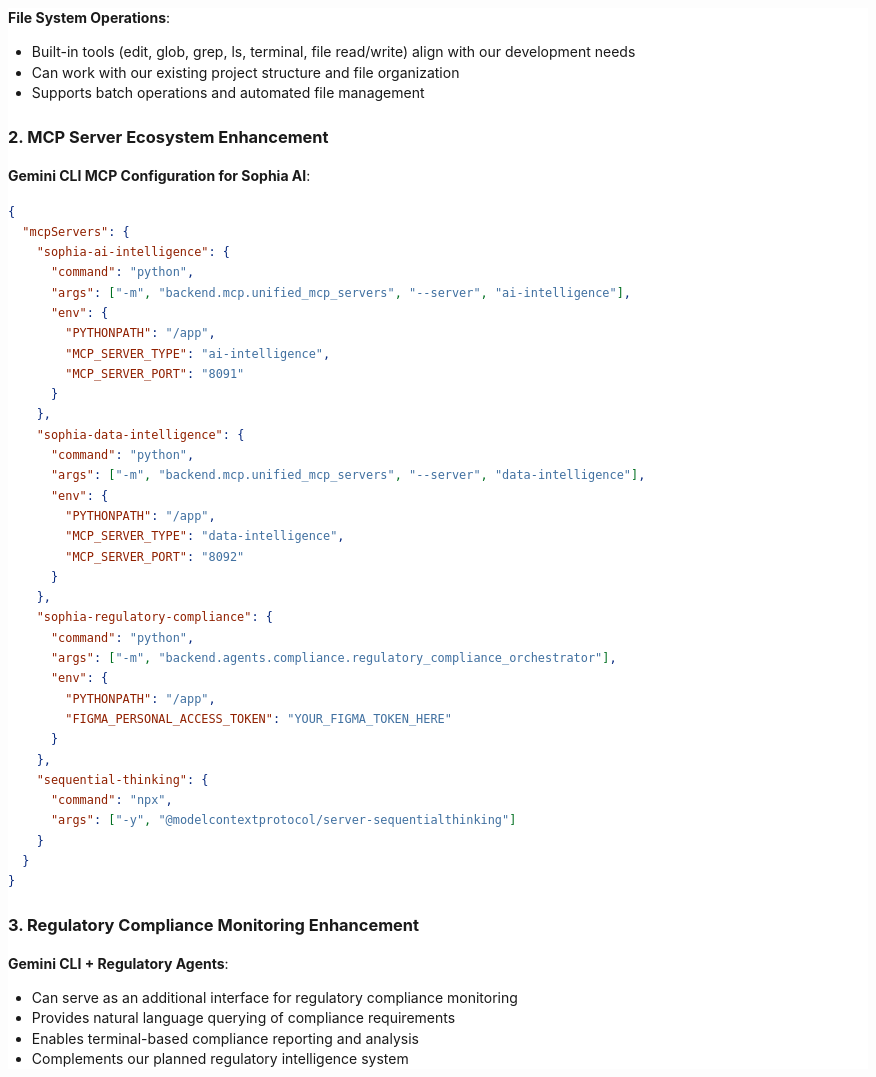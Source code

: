 **File System Operations**:
- Built-in tools (edit, glob, grep, ls, terminal, file read/write) align with our development needs
- Can work with our existing project structure and file organization
- Supports batch operations and automated file management

### 2. MCP Server Ecosystem Enhancement

**Gemini CLI MCP Configuration for Sophia AI**:
```json
{
  "mcpServers": {
    "sophia-ai-intelligence": {
      "command": "python",
      "args": ["-m", "backend.mcp.unified_mcp_servers", "--server", "ai-intelligence"],
      "env": {
        "PYTHONPATH": "/app",
        "MCP_SERVER_TYPE": "ai-intelligence",
        "MCP_SERVER_PORT": "8091"
      }
    },
    "sophia-data-intelligence": {
      "command": "python", 
      "args": ["-m", "backend.mcp.unified_mcp_servers", "--server", "data-intelligence"],
      "env": {
        "PYTHONPATH": "/app",
        "MCP_SERVER_TYPE": "data-intelligence", 
        "MCP_SERVER_PORT": "8092"
      }
    },
    "sophia-regulatory-compliance": {
      "command": "python",
      "args": ["-m", "backend.agents.compliance.regulatory_compliance_orchestrator"],
      "env": {
        "PYTHONPATH": "/app",
        "FIGMA_PERSONAL_ACCESS_TOKEN": "YOUR_FIGMA_TOKEN_HERE"
      }
    },
    "sequential-thinking": {
      "command": "npx",
      "args": ["-y", "@modelcontextprotocol/server-sequentialthinking"]
    }
  }
}
```

### 3. Regulatory Compliance Monitoring Enhancement

**Gemini CLI + Regulatory Agents**:
- Can serve as an additional interface for regulatory compliance monitoring
- Provides natural language querying of compliance requirements
- Enables terminal-based compliance reporting and analysis
- Complements our planned regulatory intelligence system
